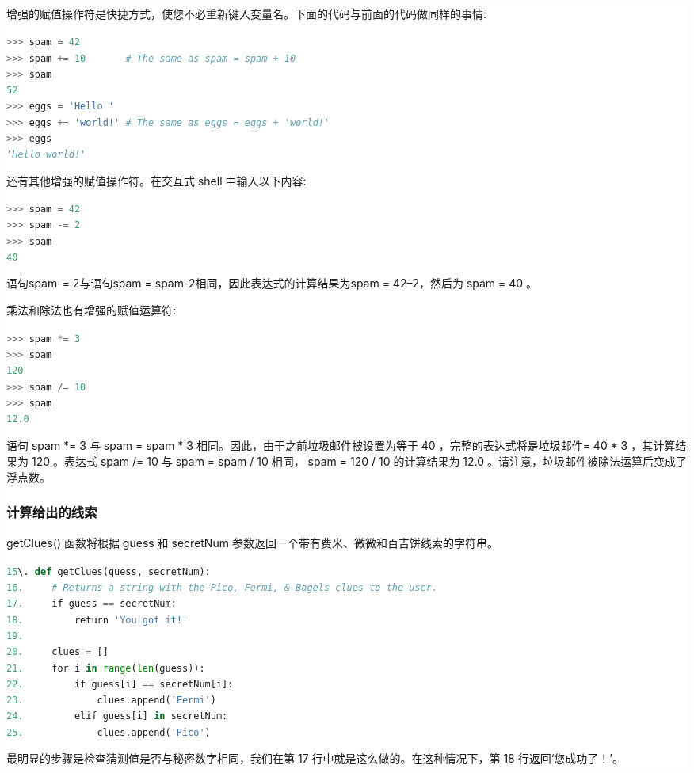 增强的赋值操作符是快捷方式，使您不必重新键入变量名。下面的代码与前面的代码做同样的事情:

```py
>>> spam = 42
>>> spam += 10       # The same as spam = spam + 10
>>> spam
52
>>> eggs = 'Hello '
>>> eggs += 'world!' # The same as eggs = eggs + 'world!'
>>> eggs
'Hello world!'
```

还有其他增强的赋值操作符。在交互式 shell 中输入以下内容:

```py
>>> spam = 42
>>> spam -= 2
>>> spam
40
```

语句spam-= 2与语句spam = spam-2相同，因此表达式的计算结果为spam = 42–2，然后为 spam = 40 。

乘法和除法也有增强的赋值运算符:

```py
>>> spam *= 3
>>> spam
120
>>> spam /= 10
>>> spam
12.0
```

语句 spam *= 3 与 spam = spam * 3 相同。因此，由于之前垃圾邮件被设置为等于 40 ，完整的表达式将是垃圾邮件= 40 * 3 ，其计算结果为 120 。表达式 spam /= 10 与 spam = spam / 10 相同， spam = 120 / 10 的计算结果为 12.0 。请注意，垃圾邮件被除法运算后变成了浮点数。

### **计算给出的线索**

getClues() 函数将根据 guess 和 secretNum 参数返回一个带有费米、微微和百吉饼线索的字符串。

```py
15\. def getClues(guess, secretNum):
16.     # Returns a string with the Pico, Fermi, & Bagels clues to the user.
17.     if guess == secretNum:
18.         return 'You got it!'
19.
20.     clues = []
21.     for i in range(len(guess)):
22.         if guess[i] == secretNum[i]:
23.             clues.append('Fermi')
24.         elif guess[i] in secretNum:
25.             clues.append('Pico')
```

最明显的步骤是检查猜测值是否与秘密数字相同，我们在第 17 行中就是这么做的。在这种情况下，第 18 行返回‘您成功了！’。
